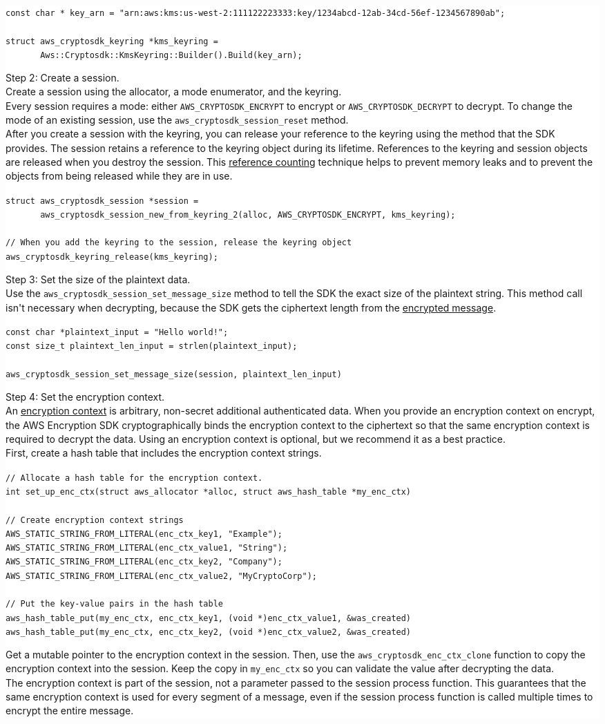 ```
const char * key_arn = "arn:aws:kms:us-west-2:111122223333:key/1234abcd-12ab-34cd-56ef-1234567890ab";    

struct aws_cryptosdk_keyring *kms_keyring = 
       Aws::Cryptosdk::KmsKeyring::Builder().Build(key_arn);
```

Step 2: Create a session\.  
Create a session using the allocator, a mode enumerator, and the keyring\.  
Every session requires a mode: either `AWS_CRYPTOSDK_ENCRYPT` to encrypt or `AWS_CRYPTOSDK_DECRYPT` to decrypt\. To change the mode of an existing session, use the `aws_cryptosdk_session_reset` method\.  
After you create a session with the keyring, you can release your reference to the keyring using the method that the SDK provides\. The session retains a reference to the keyring object during its lifetime\. References to the keyring and session objects are released when you destroy the session\. This [reference counting](c-language-using.md#c-language-using-release) technique helps to prevent memory leaks and to prevent the objects from being released while they are in use\.  

```
struct aws_cryptosdk_session *session = 
       aws_cryptosdk_session_new_from_keyring_2(alloc, AWS_CRYPTOSDK_ENCRYPT, kms_keyring);

// When you add the keyring to the session, release the keyring object
aws_cryptosdk_keyring_release(kms_keyring);
```

Step 3: Set the size of the plaintext data\.  
Use the `aws_cryptosdk_session_set_message_size` method to tell the SDK the exact size of the plaintext string\. This method call isn't necessary when decrypting, because the SDK gets the ciphertext length from the [encrypted message](concepts.md#message)\.  

```
const char *plaintext_input = "Hello world!";
const size_t plaintext_len_input = strlen(plaintext_input);

aws_cryptosdk_session_set_message_size(session, plaintext_len_input)
```

Step 4: Set the encryption context\.  
An [encryption context](concepts.md#encryption-context) is arbitrary, non\-secret additional authenticated data\. When you provide an encryption context on encrypt, the AWS Encryption SDK cryptographically binds the encryption context to the ciphertext so that the same encryption context is required to decrypt the data\. Using an encryption context is optional, but we recommend it as a best practice\.  
First, create a hash table that includes the encryption context strings\.  

```
// Allocate a hash table for the encryption context.
int set_up_enc_ctx(struct aws_allocator *alloc, struct aws_hash_table *my_enc_ctx) 

// Create encryption context strings
AWS_STATIC_STRING_FROM_LITERAL(enc_ctx_key1, "Example");
AWS_STATIC_STRING_FROM_LITERAL(enc_ctx_value1, "String");
AWS_STATIC_STRING_FROM_LITERAL(enc_ctx_key2, "Company");
AWS_STATIC_STRING_FROM_LITERAL(enc_ctx_value2, "MyCryptoCorp");

// Put the key-value pairs in the hash table
aws_hash_table_put(my_enc_ctx, enc_ctx_key1, (void *)enc_ctx_value1, &was_created)
aws_hash_table_put(my_enc_ctx, enc_ctx_key2, (void *)enc_ctx_value2, &was_created)
```
Get a mutable pointer to the encryption context in the session\. Then, use the `aws_cryptosdk_enc_ctx_clone` function to copy the encryption context into the session\. Keep the copy in `my_enc_ctx` so you can validate the value after decrypting the data\.  
The encryption context is part of the session, not a parameter passed to the session process function\. This guarantees that the same encryption context is used for every segment of a message, even if the session process function is called multiple times to encrypt the entire message\.  
